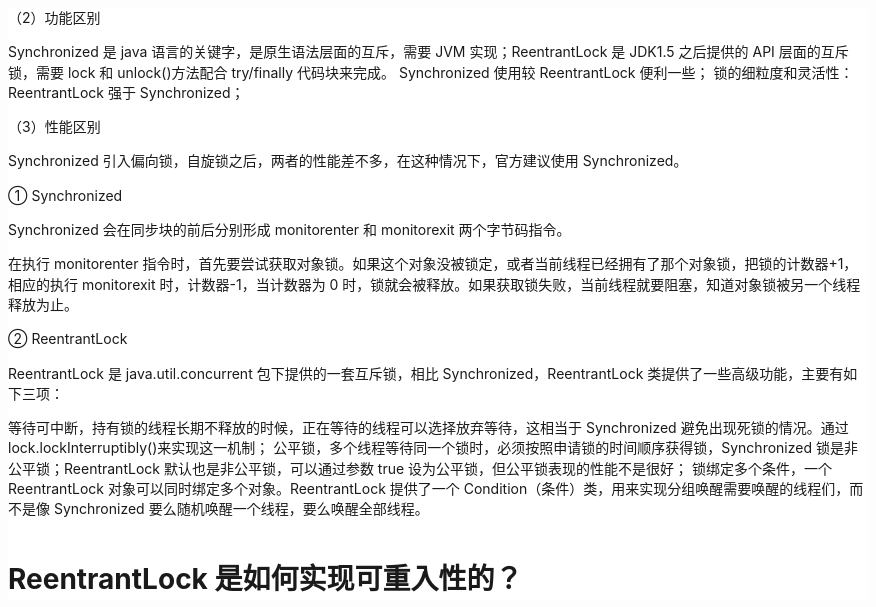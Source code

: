 （2）功能区别

Synchronized 是 java 语言的关键字，是原生语法层面的互斥，需要 JVM 实现；ReentrantLock 是 JDK1.5 之后提供的 API 层面的互斥锁，需要 lock 和 unlock()方法配合 try/finally 代码块来完成。
Synchronized 使用较 ReentrantLock 便利一些；
锁的细粒度和灵活性：ReentrantLock 强于 Synchronized；

（3）性能区别

Synchronized 引入偏向锁，自旋锁之后，两者的性能差不多，在这种情况下，官方建议使用 Synchronized。

① Synchronized

Synchronized 会在同步块的前后分别形成 monitorenter 和 monitorexit 两个字节码指令。

在执行 monitorenter 指令时，首先要尝试获取对象锁。如果这个对象没被锁定，或者当前线程已经拥有了那个对象锁，把锁的计数器+1，相应的执行 monitorexit 时，计数器-1，当计数器为 0 时，锁就会被释放。如果获取锁失败，当前线程就要阻塞，知道对象锁被另一个线程释放为止。

② ReentrantLock

ReentrantLock 是 java.util.concurrent 包下提供的一套互斥锁，相比 Synchronized，ReentrantLock 类提供了一些高级功能，主要有如下三项：

等待可中断，持有锁的线程长期不释放的时候，正在等待的线程可以选择放弃等待，这相当于 Synchronized 避免出现死锁的情况。通过 lock.lockInterruptibly()来实现这一机制；
公平锁，多个线程等待同一个锁时，必须按照申请锁的时间顺序获得锁，Synchronized 锁是非公平锁；ReentrantLock 默认也是非公平锁，可以通过参数 true 设为公平锁，但公平锁表现的性能不是很好；
锁绑定多个条件，一个 ReentrantLock 对象可以同时绑定多个对象。ReentrantLock 提供了一个 Condition（条件）类，用来实现分组唤醒需要唤醒的线程们，而不是像 Synchronized 要么随机唤醒一个线程，要么唤醒全部线程。

# ReentrantLock 是如何实现可重入性的？
